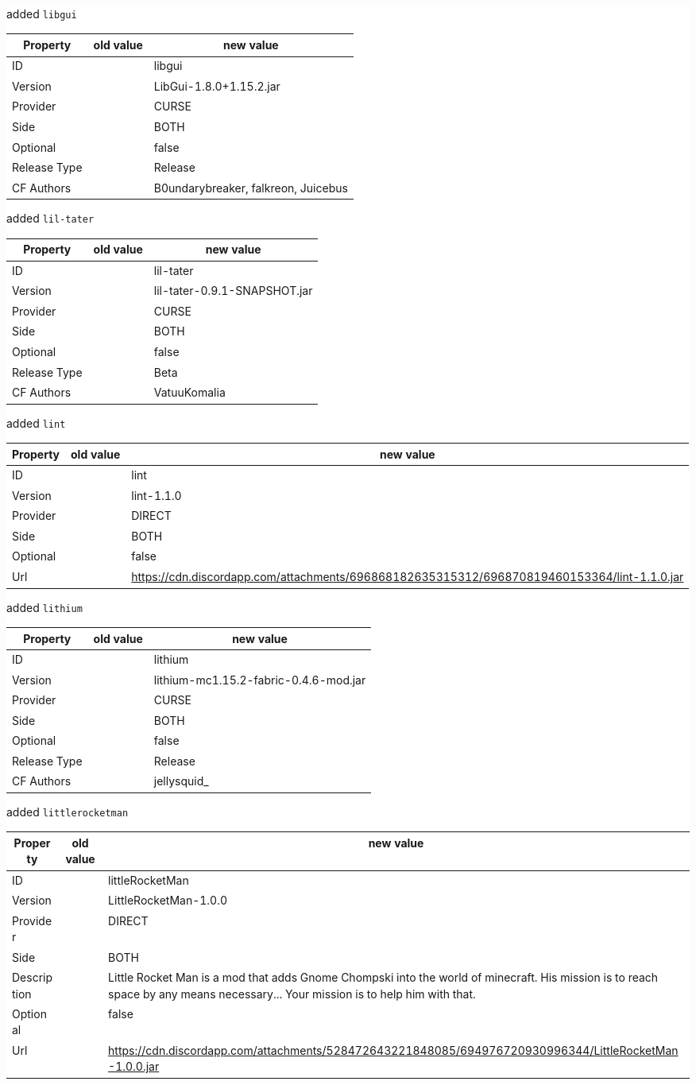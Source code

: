 added `libgui`

Property | old value | new value
---|---|---
ID |  | libgui
Version |  | LibGui-1.8.0+1.15.2.jar
Provider |  | CURSE
Side |  | BOTH
Optional |  | false
Release Type |  | Release
CF Authors |  | B0undarybreaker, falkreon, Juicebus



added `lil-tater`

Property | old value | new value
---|---|---
ID |  | lil-tater
Version |  | lil-tater-0.9.1-SNAPSHOT.jar
Provider |  | CURSE
Side |  | BOTH
Optional |  | false
Release Type |  | Beta
CF Authors |  | VatuuKomalia



added `lint`

Property | old value | new value
---|---|---
ID |  | lint
Version |  | lint-1.1.0
Provider |  | DIRECT
Side |  | BOTH
Optional |  | false
Url |  | https://cdn.discordapp.com/attachments/696868182635315312/696870819460153364/lint-1.1.0.jar



added `lithium`

Property | old value | new value
---|---|---
ID |  | lithium
Version |  | lithium-mc1.15.2-fabric-0.4.6-mod.jar
Provider |  | CURSE
Side |  | BOTH
Optional |  | false
Release Type |  | Release
CF Authors |  | jellysquid_



added `littlerocketman`

Property | old value | new value
---|---|---
ID |  | littleRocketMan
Version |  | LittleRocketMan-1.0.0
Provider |  | DIRECT
Side |  | BOTH
Description |  | Little Rocket Man is a mod that adds Gnome Chompski into the world of minecraft. His mission is to reach space by any means necessary... Your mission is to help him with that.
Optional |  | false
Url |  | https://cdn.discordapp.com/attachments/528472643221848085/694976720930996344/LittleRocketMan-1.0.0.jar
